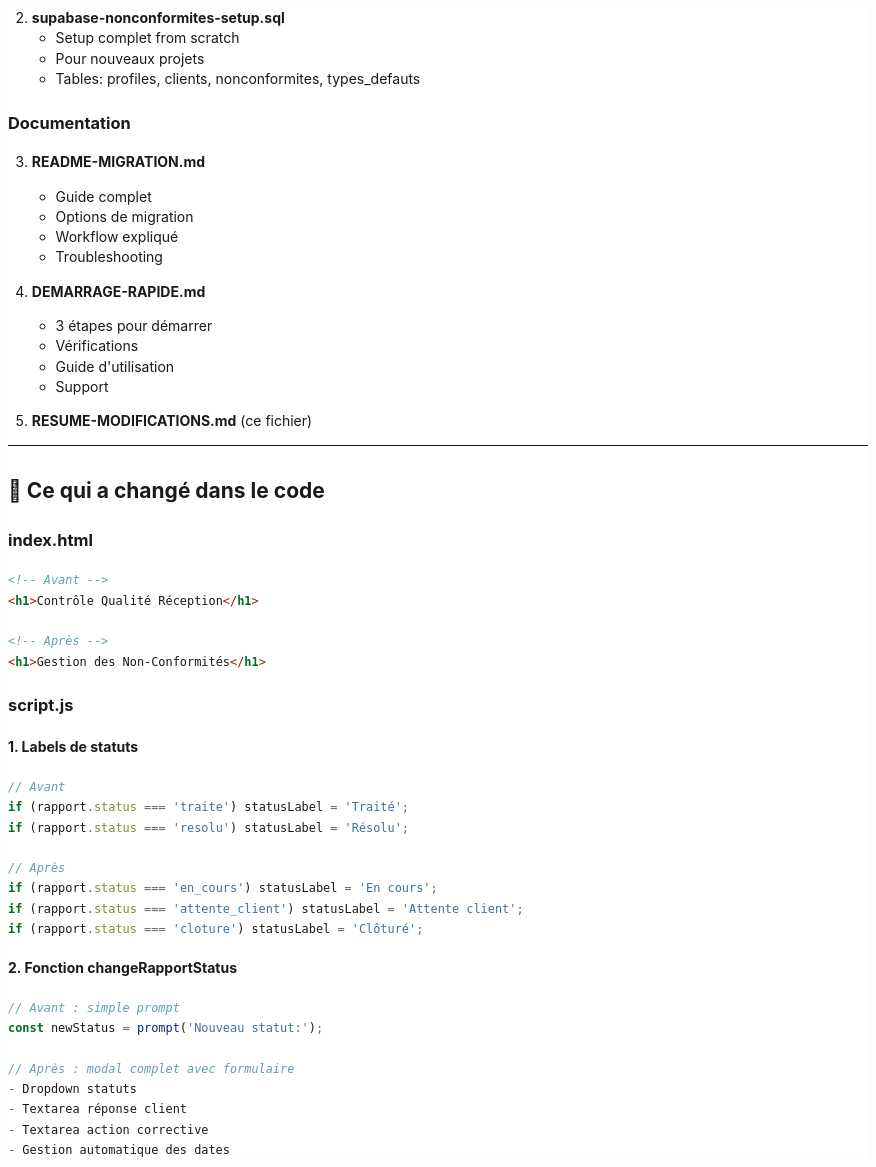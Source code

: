 2. **supabase-nonconformites-setup.sql**
   - Setup complet from scratch
   - Pour nouveaux projets
   - Tables: profiles, clients, nonconformites, types_defauts

### Documentation
3. **README-MIGRATION.md**
   - Guide complet
   - Options de migration
   - Workflow expliqué
   - Troubleshooting

4. **DEMARRAGE-RAPIDE.md**
   - 3 étapes pour démarrer
   - Vérifications
   - Guide d'utilisation
   - Support

5. **RESUME-MODIFICATIONS.md** (ce fichier)

---

## 🎯 Ce qui a changé dans le code

### index.html
```html
<!-- Avant -->
<h1>Contrôle Qualité Réception</h1>

<!-- Après -->
<h1>Gestion des Non-Conformités</h1>
```

### script.js

#### 1. Labels de statuts
```javascript
// Avant
if (rapport.status === 'traite') statusLabel = 'Traité';
if (rapport.status === 'resolu') statusLabel = 'Résolu';

// Après
if (rapport.status === 'en_cours') statusLabel = 'En cours';
if (rapport.status === 'attente_client') statusLabel = 'Attente client';
if (rapport.status === 'cloture') statusLabel = 'Clôturé';
```

#### 2. Fonction changeRapportStatus
```javascript
// Avant : simple prompt
const newStatus = prompt('Nouveau statut:');

// Après : modal complet avec formulaire
- Dropdown statuts
- Textarea réponse client
- Textarea action corrective
- Gestion automatique des dates
```
